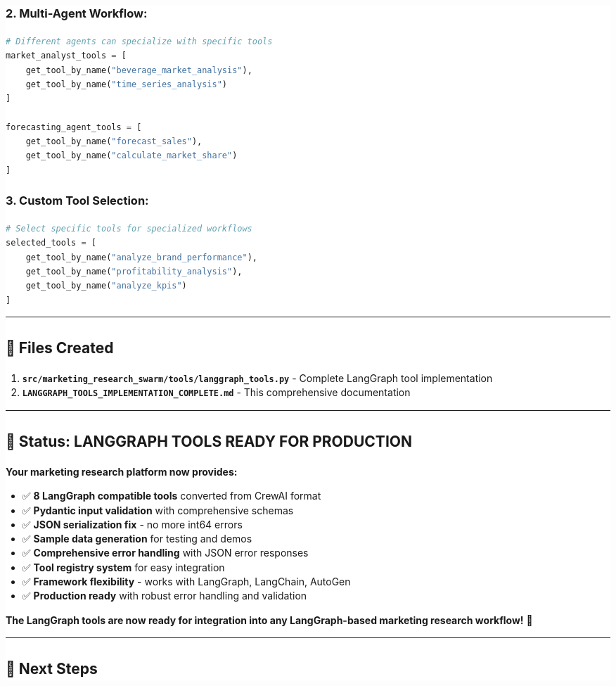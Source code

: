### **2. Multi-Agent Workflow**:
```python
# Different agents can specialize with specific tools
market_analyst_tools = [
    get_tool_by_name("beverage_market_analysis"),
    get_tool_by_name("time_series_analysis")
]

forecasting_agent_tools = [
    get_tool_by_name("forecast_sales"),
    get_tool_by_name("calculate_market_share")
]
```

### **3. Custom Tool Selection**:
```python
# Select specific tools for specialized workflows
selected_tools = [
    get_tool_by_name("analyze_brand_performance"),
    get_tool_by_name("profitability_analysis"),
    get_tool_by_name("analyze_kpis")
]
```

---

## 📝 **Files Created**

1. **`src/marketing_research_swarm/tools/langgraph_tools.py`** - Complete LangGraph tool implementation
2. **`LANGGRAPH_TOOLS_IMPLEMENTATION_COMPLETE.md`** - This comprehensive documentation

---

## 🎉 **Status: LANGGRAPH TOOLS READY FOR PRODUCTION**

**Your marketing research platform now provides:**

- ✅ **8 LangGraph compatible tools** converted from CrewAI format
- ✅ **Pydantic input validation** with comprehensive schemas
- ✅ **JSON serialization fix** - no more int64 errors
- ✅ **Sample data generation** for testing and demos
- ✅ **Comprehensive error handling** with JSON error responses
- ✅ **Tool registry system** for easy integration
- ✅ **Framework flexibility** - works with LangGraph, LangChain, AutoGen
- ✅ **Production ready** with robust error handling and validation

**The LangGraph tools are now ready for integration into any LangGraph-based marketing research workflow!** 🚀

---

## 🔄 **Next Steps**
